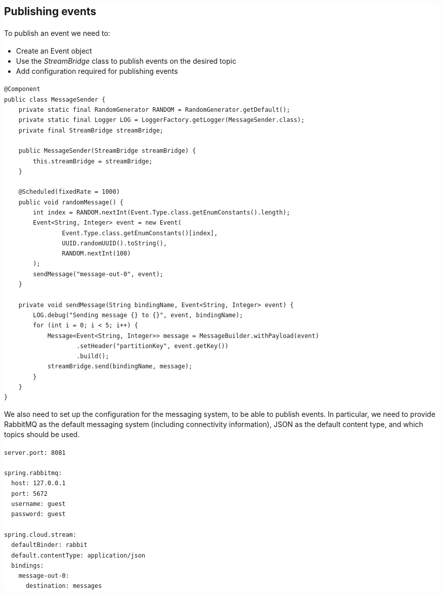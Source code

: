 ## Publishing events
To publish an event we need to:
* Create an Event object
* Use the *StreamBridge* class to publish events on the desired topic
* Add configuration required for publishing events

```
@Component
public class MessageSender {
    private static final RandomGenerator RANDOM = RandomGenerator.getDefault();
    private static final Logger LOG = LoggerFactory.getLogger(MessageSender.class);
    private final StreamBridge streamBridge;

    public MessageSender(StreamBridge streamBridge) {
        this.streamBridge = streamBridge;
    }

    @Scheduled(fixedRate = 1000)
    public void randomMessage() {
        int index = RANDOM.nextInt(Event.Type.class.getEnumConstants().length);
        Event<String, Integer> event = new Event(
                Event.Type.class.getEnumConstants()[index],
                UUID.randomUUID().toString(),
                RANDOM.nextInt(100)
        );
        sendMessage("message-out-0", event);
    }

    private void sendMessage(String bindingName, Event<String, Integer> event) {
        LOG.debug("Sending message {} to {}", event, bindingName);
        for (int i = 0; i < 5; i++) {
            Message<Event<String, Integer>> message = MessageBuilder.withPayload(event)
                    .setHeader("partitionKey", event.getKey())
                    .build();
            streamBridge.send(bindingName, message);
        }
    }
}
```

We also need to set up the configuration for the messaging system, to be able to publish events. In particular, we need to provide RabbitMQ as the default messaging system (including connectivity information), JSON as the default content type, and which topics should be used.

```
server.port: 8081

spring.rabbitmq:
  host: 127.0.0.1
  port: 5672
  username: guest
  password: guest

spring.cloud.stream:
  defaultBinder: rabbit
  default.contentType: application/json
  bindings:
    message-out-0:
      destination: messages
```
